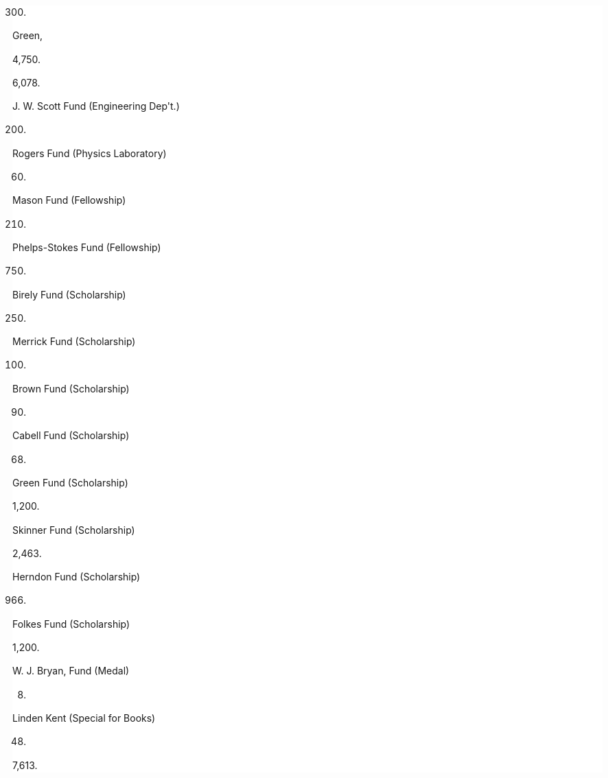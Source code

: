 300.

Green,

4,750.

6,078.

J. W. Scott Fund (Engineering Dep't.)

200.

Rogers Fund (Physics Laboratory)

60.

Mason Fund (Fellowship)

210.

Phelps-Stokes Fund (Fellowship)

750.

Birely Fund (Scholarship)

250.

Merrick Fund (Scholarship)

100.

Brown Fund (Scholarship)

90.

Cabell Fund (Scholarship)

68.

Green Fund (Scholarship)

1,200.

Skinner Fund (Scholarship)

2,463.

Herndon Fund (Scholarship)

966.

Folkes Fund (Scholarship)

1,200.

W. J. Bryan, Fund (Medal)

8.

Linden Kent (Special for Books)

48.

7,613.
